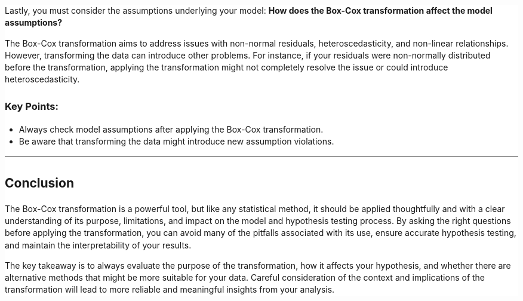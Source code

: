 Lastly, you must consider the assumptions underlying your model: **How does the Box-Cox transformation affect the model assumptions?**

The Box-Cox transformation aims to address issues with non-normal residuals, heteroscedasticity, and non-linear relationships. However, transforming the data can introduce other problems. For instance, if your residuals were non-normally distributed before the transformation, applying the transformation might not completely resolve the issue or could introduce heteroscedasticity.

### Key Points:

- Always check model assumptions after applying the Box-Cox transformation.
- Be aware that transforming the data might introduce new assumption violations.

---

## Conclusion

The Box-Cox transformation is a powerful tool, but like any statistical method, it should be applied thoughtfully and with a clear understanding of its purpose, limitations, and impact on the model and hypothesis testing process. By asking the right questions before applying the transformation, you can avoid many of the pitfalls associated with its use, ensure accurate hypothesis testing, and maintain the interpretability of your results.

The key takeaway is to always evaluate the purpose of the transformation, how it affects your hypothesis, and whether there are alternative methods that might be more suitable for your data. Careful consideration of the context and implications of the transformation will lead to more reliable and meaningful insights from your analysis.
